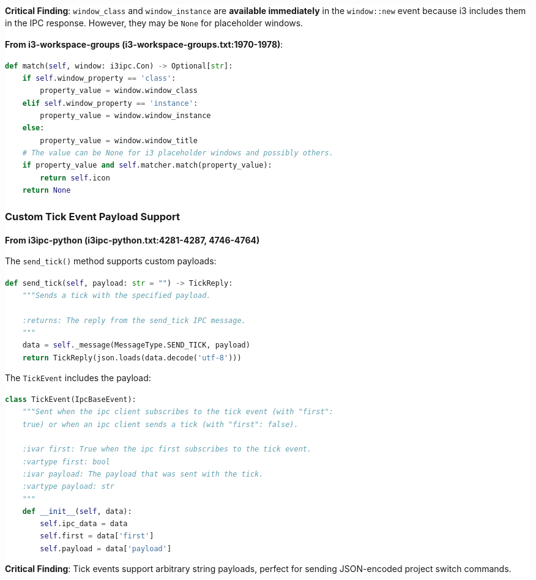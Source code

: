 **Critical Finding**: `window_class` and `window_instance` are **available immediately** in the `window::new` event because i3 includes them in the IPC response. However, they may be `None` for placeholder windows.

**From i3-workspace-groups (i3-workspace-groups.txt:1970-1978)**:

```python
def match(self, window: i3ipc.Con) -> Optional[str]:
    if self.window_property == 'class':
        property_value = window.window_class
    elif self.window_property == 'instance':
        property_value = window.window_instance
    else:
        property_value = window.window_title
    # The value can be None for i3 placeholder windows and possibly others.
    if property_value and self.matcher.match(property_value):
        return self.icon
    return None
```

### Custom Tick Event Payload Support

**From i3ipc-python (i3ipc-python.txt:4281-4287, 4746-4764)**

The `send_tick()` method supports custom payloads:

```python
def send_tick(self, payload: str = "") -> TickReply:
    """Sends a tick with the specified payload.

    :returns: The reply from the send_tick IPC message.
    """
    data = self._message(MessageType.SEND_TICK, payload)
    return TickReply(json.loads(data.decode('utf-8')))
```

The `TickEvent` includes the payload:

```python
class TickEvent(IpcBaseEvent):
    """Sent when the ipc client subscribes to the tick event (with "first":
    true) or when an ipc client sends a tick (with "first": false).

    :ivar first: True when the ipc first subscribes to the tick event.
    :vartype first: bool
    :ivar payload: The payload that was sent with the tick.
    :vartype payload: str
    """
    def __init__(self, data):
        self.ipc_data = data
        self.first = data['first']
        self.payload = data['payload']
```

**Critical Finding**: Tick events support arbitrary string payloads, perfect for sending JSON-encoded project switch commands.
